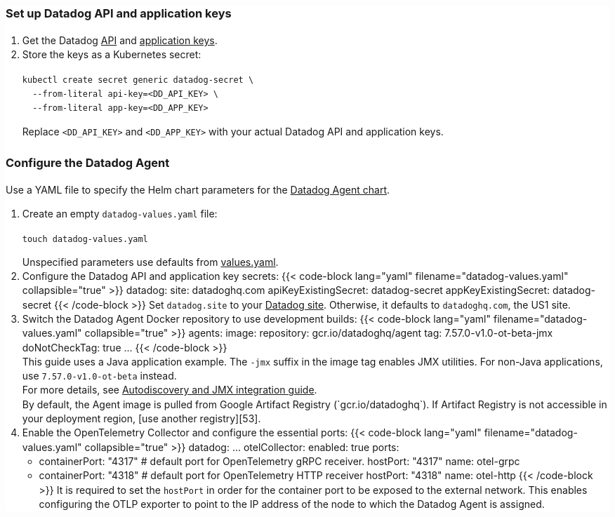 ### Set up Datadog API and application keys

1. Get the Datadog [API][2] and [application keys][3].
1. Store the keys as a Kubernetes secret:
   ```shell
   kubectl create secret generic datadog-secret \
     --from-literal api-key=<DD_API_KEY> \
     --from-literal app-key=<DD_APP_KEY>
   ```
   Replace `<DD_API_KEY>` and `<DD_APP_KEY>` with your actual Datadog API and application keys.

### Configure the Datadog Agent

Use a YAML file to specify the Helm chart parameters for the [Datadog Agent chart][4].

1. Create an empty `datadog-values.yaml` file:
   ```shell
   touch datadog-values.yaml
   ```
   <div class="alert alert-info">Unspecified parameters use defaults from <a href="https://github.com/DataDog/helm-charts/blob/main/charts/datadog/values.yaml">values.yaml</a>.</div>
1. Configure the Datadog API and application key secrets:
   {{< code-block lang="yaml" filename="datadog-values.yaml" collapsible="true" >}}
datadog:
  site: datadoghq.com
  apiKeyExistingSecret: datadog-secret
  appKeyExistingSecret: datadog-secret
   {{< /code-block >}}
   Set `datadog.site` to your [Datadog site][52]. Otherwise, it defaults to `datadoghq.com`, the US1 site.
1. Switch the Datadog Agent Docker repository to use development builds:
   {{< code-block lang="yaml" filename="datadog-values.yaml" collapsible="true" >}}
agents:
  image:
    repository: gcr.io/datadoghq/agent
    tag: 7.57.0-v1.0-ot-beta-jmx
    doNotCheckTag: true
...
   {{< /code-block >}}
   <div class="alert alert-info">This guide uses a Java application example. The <code>-jmx</code> suffix in the image tag enables JMX utilities. For non-Java applications, use <code>7.57.0-v1.0-ot-beta</code> instead.<br> For more details, see <a href="/containers/guide/autodiscovery-with-jmx/?tab=helm">Autodiscovery and JMX integration guide</a>.</div>
   By default, the Agent image is pulled from Google Artifact Registry (`gcr.io/datadoghq`). If Artifact Registry is not accessible in your deployment region, [use another registry][53].
1. Enable the OpenTelemetry Collector and configure the essential ports:
   {{< code-block lang="yaml" filename="datadog-values.yaml" collapsible="true" >}}
datadog:
  ...
  otelCollector:
    enabled: true
    ports:
      - containerPort: "4317" # default port for OpenTelemetry gRPC receiver.
        hostPort: "4317"
        name: otel-grpc
      - containerPort: "4318" # default port for OpenTelemetry HTTP receiver
        hostPort: "4318"
        name: otel-http
   {{< /code-block >}}
   It is required to set the `hostPort` in order for the container port to be exposed to the external network. This enables configuring the OTLP exporter to point to the IP address of the node to which the Datadog Agent is assigned.


[1]: https://www.datadoghq.com/free-datadog-trial/
[2]: https://app.datadoghq.com/organization-settings/api-keys/
[3]: https://app.datadoghq.com/organization-settings/application-keys
[4]: https://github.com/DataDog/helm-charts/blob/main/charts/datadog/README.md
[5]: https://kubernetes.io/docs/tasks/tools/#kubectl
[6]: https://github.com/open-telemetry/opentelemetry-collector-contrib/tree/main/connector/datadogconnector
[7]: https://github.com/open-telemetry/opentelemetry-collector-contrib/tree/main/exporter/datadogexporter
[8]: https://github.com/open-telemetry/opentelemetry-collector-contrib/tree/main/receiver/prometheusreceiver
[9]: https://github.com/DataDog/opentelemetry-examples/tree/main/apps/rest-services/java/calendar
[10]: https://github.com/DataDog/opentelemetry-examples/blob/main/apps/rest-services/java/calendar/src/main/java/com/otel/service/CalendarService.java#L27-L48
[11]: https://github.com/DataDog/datadog-agent/blob/386130a34dde43035c814f9a9b08bc72eb20e476/comp/otelcol/collector-contrib/impl/manifest.yaml
[12]: /tracing/trace_collection/custom_instrumentation/otel_instrumentation/
[13]: https://github.com/DataDog/opentelemetry-examples/blob/main/apps/rest-services/java/calendar/deploys/calendar/templates/deployment.yaml#L71-L72
[14]: /getting_started/tagging/unified_service_tagging
[15]: https://github.com/DataDog/opentelemetry-examples/blob/main/apps/rest-services/java/calendar/deploys/calendar/templates/deployment.yaml#L75-L83
[16]: https://github.com/open-telemetry/opentelemetry-collector-contrib/blob/main/receiver/filelogreceiver/README.md
[17]: https://github.com/open-telemetry/opentelemetry-collector-contrib/blob/main/receiver/fluentforwardreceiver/README.md
[18]: https://github.com/open-telemetry/opentelemetry-collector-contrib/blob/main/receiver/hostmetricsreceiver/README.md
[19]: https://github.com/open-telemetry/opentelemetry-collector-contrib/blob/main/receiver/jaegerreceiver/README.md
[20]: https://github.com/open-telemetry/opentelemetry-collector/blob/main/receiver/otlpreceiver/README.md
[21]: https://github.com/open-telemetry/opentelemetry-collector-contrib/blob/main/receiver/prometheusreceiver/README.md
[22]: https://github.com/open-telemetry/opentelemetry-collector-contrib/blob/main/receiver/receivercreator/README.md
[23]: https://github.com/open-telemetry/opentelemetry-collector-contrib/blob/main/receiver/zipkinreceiver/README.md
[24]: https://github.com/open-telemetry/opentelemetry-collector/tree/main/receiver/nopreceiver#readme
[25]: https://github.com/open-telemetry/opentelemetry-collector-contrib/blob/main/processor/attributesprocessor/README.md
[26]: https://github.com/open-telemetry/opentelemetry-collector/blob/main/processor/batchprocessor/README.md
[27]: https://github.com/open-telemetry/opentelemetry-collector-contrib/blob/main/processor/cumulativetodeltaprocessor/README.md
[28]: https://github.com/open-telemetry/opentelemetry-collector-contrib/blob/main/processor/filterprocessor/README.md
[29]: https://github.com/open-telemetry/opentelemetry-collector-contrib/blob/main/processor/groupbyattrsprocessor/README.md
[30]: https://github.com/open-telemetry/opentelemetry-collector-contrib/blob/main/processor/k8sattributesprocessor/README.md
[31]: https://github.com/open-telemetry/opentelemetry-collector/blob/main/processor/memorylimiterprocessor/README.md
[32]: https://github.com/open-telemetry/opentelemetry-collector-contrib/blob/main/processor/probabilisticsamplerprocessor/README.md
[33]: https://github.com/open-telemetry/opentelemetry-collector-contrib/blob/main/processor/resourcedetectionprocessor/README.md
[34]: https://github.com/open-telemetry/opentelemetry-collector-contrib/blob/main/processor/resourceprocessor/README.md
[35]: https://github.com/open-telemetry/opentelemetry-collector-contrib/tree/main/processor/routingprocessor
[36]: https://github.com/open-telemetry/opentelemetry-collector-contrib/blob/main/processor/tailsamplingprocessor/README.md
[37]: https://github.com/open-telemetry/opentelemetry-collector-contrib/blob/main/processor/transformprocessor/README.md
[38]: https://github.com/open-telemetry/opentelemetry-collector-contrib/blob/main/exporter/datadogexporter/README.md
[39]: https://github.com/open-telemetry/opentelemetry-collector/blob/main/exporter/debugexporter/README.md
[40]: https://github.com/open-telemetry/opentelemetry-collector/blob/main/exporter/otlpexporter/README.md
[41]: https://github.com/open-telemetry/opentelemetry-collector/blob/main/exporter/otlphttpexporter/README.md
[42]: https://github.com/open-telemetry/opentelemetry-collector-contrib/blob/main/exporter/sapmexporter/README.md
[43]: https://github.com/open-telemetry/opentelemetry-collector/blob/main/exporter/nopexporter/README.md
[44]: https://github.com/open-telemetry/opentelemetry-collector-contrib/blob/main/connector/datadogconnector/README.md
[45]: https://github.com/open-telemetry/opentelemetry-collector-contrib/blob/main/connector/spanmetricsconnector/README.md
[46]: https://github.com/open-telemetry/opentelemetry-collector-contrib/blob/main/extension/healthcheckextension/README.md
[47]: https://github.com/open-telemetry/opentelemetry-collector-contrib/blob/main/extension/observer/README.md
[48]: https://github.com/open-telemetry/opentelemetry-collector-contrib/blob/main/extension/pprofextension/README.md
[49]: https://github.com/open-telemetry/opentelemetry-collector/blob/main/extension/zpagesextension/README.md
[50]: https://docs.docker.com/engine/install/
[51]: https://github.com/DataDog/datadog-agent/blob/main/comp/otelcol/collector-contrib/impl/manifest.yaml#L7
[52]: /getting_started/site/
[53]: /containers/guide/changing_container_registry/